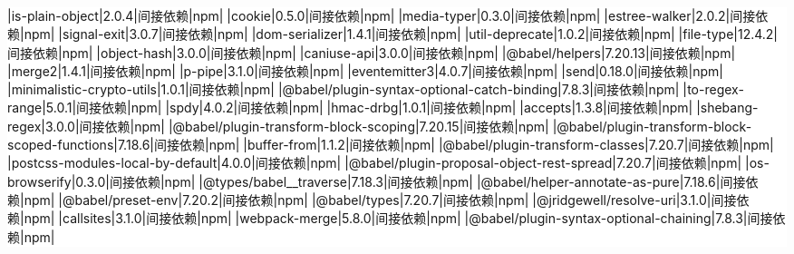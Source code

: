 |is-plain-object|2.0.4|间接依赖|npm|
|cookie|0.5.0|间接依赖|npm|
|media-typer|0.3.0|间接依赖|npm|
|estree-walker|2.0.2|间接依赖|npm|
|signal-exit|3.0.7|间接依赖|npm|
|dom-serializer|1.4.1|间接依赖|npm|
|util-deprecate|1.0.2|间接依赖|npm|
|file-type|12.4.2|间接依赖|npm|
|object-hash|3.0.0|间接依赖|npm|
|caniuse-api|3.0.0|间接依赖|npm|
|@babel/helpers|7.20.13|间接依赖|npm|
|merge2|1.4.1|间接依赖|npm|
|p-pipe|3.1.0|间接依赖|npm|
|eventemitter3|4.0.7|间接依赖|npm|
|send|0.18.0|间接依赖|npm|
|minimalistic-crypto-utils|1.0.1|间接依赖|npm|
|@babel/plugin-syntax-optional-catch-binding|7.8.3|间接依赖|npm|
|to-regex-range|5.0.1|间接依赖|npm|
|spdy|4.0.2|间接依赖|npm|
|hmac-drbg|1.0.1|间接依赖|npm|
|accepts|1.3.8|间接依赖|npm|
|shebang-regex|3.0.0|间接依赖|npm|
|@babel/plugin-transform-block-scoping|7.20.15|间接依赖|npm|
|@babel/plugin-transform-block-scoped-functions|7.18.6|间接依赖|npm|
|buffer-from|1.1.2|间接依赖|npm|
|@babel/plugin-transform-classes|7.20.7|间接依赖|npm|
|postcss-modules-local-by-default|4.0.0|间接依赖|npm|
|@babel/plugin-proposal-object-rest-spread|7.20.7|间接依赖|npm|
|os-browserify|0.3.0|间接依赖|npm|
|@types/babel__traverse|7.18.3|间接依赖|npm|
|@babel/helper-annotate-as-pure|7.18.6|间接依赖|npm|
|@babel/preset-env|7.20.2|间接依赖|npm|
|@babel/types|7.20.7|间接依赖|npm|
|@jridgewell/resolve-uri|3.1.0|间接依赖|npm|
|callsites|3.1.0|间接依赖|npm|
|webpack-merge|5.8.0|间接依赖|npm|
|@babel/plugin-syntax-optional-chaining|7.8.3|间接依赖|npm|